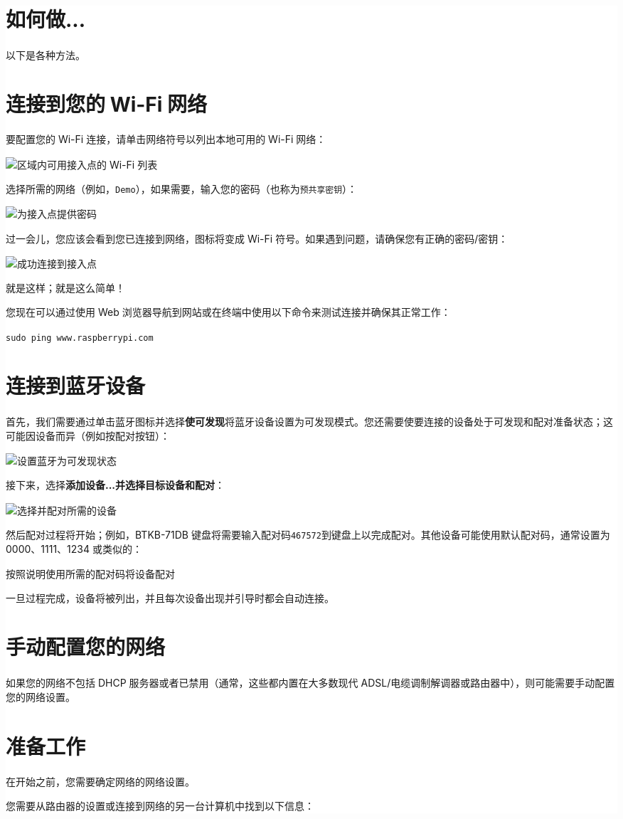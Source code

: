 # 如何做...

以下是各种方法。

# 连接到您的 Wi-Fi 网络

要配置您的 Wi-Fi 连接，请单击网络符号以列出本地可用的 Wi-Fi 网络：

![](img/3bfd82d0-7b3a-4cca-9ab6-c883a400f68d.png)区域内可用接入点的 Wi-Fi 列表

选择所需的网络（例如，`Demo`），如果需要，输入您的密码（也称为`预共享密钥`）：

![](img/248e4d19-cf0c-4e24-8142-c96c598a74a6.png)为接入点提供密码

过一会儿，您应该会看到您已连接到网络，图标将变成 Wi-Fi 符号。如果遇到问题，请确保您有正确的密码/密钥：

![](img/51496409-6ba4-4dbd-ab18-6e596404e97b.png)成功连接到接入点

就是这样；就是这么简单！

您现在可以通过使用 Web 浏览器导航到网站或在终端中使用以下命令来测试连接并确保其正常工作：

```py
sudo ping www.raspberrypi.com
```

# 连接到蓝牙设备

首先，我们需要通过单击蓝牙图标并选择**使可发现**将蓝牙设备设置为可发现模式。您还需要使要连接的设备处于可发现和配对准备状态；这可能因设备而异（例如按配对按钮）：

![](img/4283c612-ff0d-4172-9a8d-315ed757ce2e.png)设置蓝牙为可发现状态

接下来，选择**添加设备...**并选择目标设备和**配对**：

![](img/a7c44c57-340a-47a4-84b8-e23818476ea5.png)选择并配对所需的设备

然后配对过程将开始；例如，BTKB-71DB 键盘将需要输入配对码`467572`到键盘上以完成配对。其他设备可能使用默认配对码，通常设置为 0000、1111、1234 或类似的：

按照说明使用所需的配对码将设备配对

一旦过程完成，设备将被列出，并且每次设备出现并引导时都会自动连接。

# 手动配置您的网络

如果您的网络不包括 DHCP 服务器或者已禁用（通常，这些都内置在大多数现代 ADSL/电缆调制解调器或路由器中），则可能需要手动配置您的网络设置。

# 准备工作

在开始之前，您需要确定网络的网络设置。

您需要从路由器的设置或连接到网络的另一台计算机中找到以下信息：
